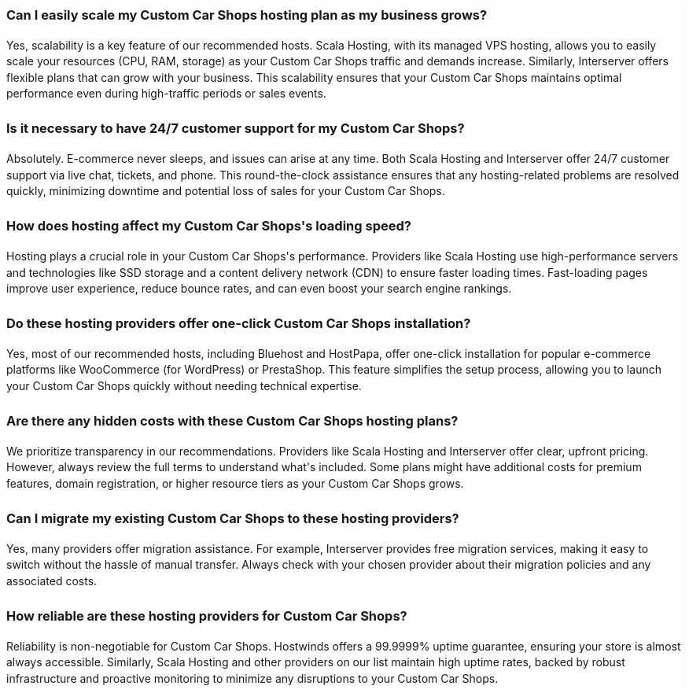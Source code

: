 ### Can I easily scale my Custom Car Shops hosting plan as my business grows? 
Yes, scalability is a key feature of our recommended hosts. Scala Hosting, with its managed VPS hosting, allows you to easily scale your resources (CPU, RAM, storage) as your Custom Car Shops traffic and demands increase. Similarly, Interserver offers flexible plans that can grow with your business. This scalability ensures that your Custom Car Shops maintains optimal performance even during high-traffic periods or sales events.

### Is it necessary to have 24/7 customer support for my Custom Car Shops? 
Absolutely. E-commerce never sleeps, and issues can arise at any time. Both Scala Hosting and Interserver offer 24/7 customer support via live chat, tickets, and phone. This round-the-clock assistance ensures that any hosting-related problems are resolved quickly, minimizing downtime and potential loss of sales for your Custom Car Shops.

### How does hosting affect my Custom Car Shops's loading speed? 
Hosting plays a crucial role in your Custom Car Shops's performance. Providers like Scala Hosting use high-performance servers and technologies like SSD storage and a content delivery network (CDN) to ensure faster loading times. Fast-loading pages improve user experience, reduce bounce rates, and can even boost your search engine rankings.

### Do these hosting providers offer one-click Custom Car Shops installation? 
Yes, most of our recommended hosts, including Bluehost and HostPapa, offer one-click installation for popular e-commerce platforms like WooCommerce (for WordPress) or PrestaShop. This feature simplifies the setup process, allowing you to launch your Custom Car Shops quickly without needing technical expertise.

### Are there any hidden costs with these Custom Car Shops hosting plans? 
We prioritize transparency in our recommendations. Providers like Scala Hosting and Interserver offer clear, upfront pricing. However, always review the full terms to understand what's included. Some plans might have additional costs for premium features, domain registration, or higher resource tiers as your Custom Car Shops grows.

### Can I migrate my existing Custom Car Shops to these hosting providers? 
Yes, many providers offer migration assistance. For example, Interserver provides free migration services, making it easy to switch without the hassle of manual transfer. Always check with your chosen provider about their migration policies and any associated costs.

### How reliable are these hosting providers for Custom Car Shops? 
Reliability is non-negotiable for Custom Car Shops. Hostwinds offers a 99.9999% uptime guarantee, ensuring your store is almost always accessible. Similarly, Scala Hosting and other providers on our list maintain high uptime rates, backed by robust infrastructure and proactive monitoring to minimize any disruptions to your Custom Car Shops.
